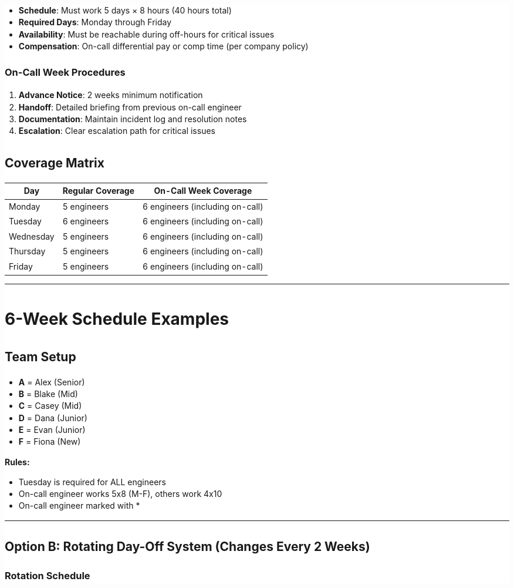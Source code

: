 - **Schedule**: Must work 5 days × 8 hours (40 hours total)
- **Required Days**: Monday through Friday
- **Availability**: Must be reachable during off-hours for critical issues
- **Compensation**: On-call differential pay or comp time (per company policy)

### On-Call Week Procedures

1. **Advance Notice**: 2 weeks minimum notification
2. **Handoff**: Detailed briefing from previous on-call engineer
3. **Documentation**: Maintain incident log and resolution notes
4. **Escalation**: Clear escalation path for critical issues

## Coverage Matrix

| Day | Regular Coverage | On-Call Week Coverage |
|-----|------------------|----------------------|
| Monday | 5 engineers | 6 engineers (including on-call) |
| Tuesday | 6 engineers | 6 engineers (including on-call) |
| Wednesday | 5 engineers | 6 engineers (including on-call) |
| Thursday | 5 engineers | 6 engineers (including on-call) |
| Friday | 5 engineers | 6 engineers (including on-call) |

---

# 6-Week Schedule Examples

## Team Setup

- **A** = Alex (Senior)
- **B** = Blake (Mid)  
- **C** = Casey (Mid)
- **D** = Dana (Junior)
- **E** = Evan (Junior)
- **F** = Fiona (New)

**Rules:**

- Tuesday is required for ALL engineers
- On-call engineer works 5x8 (M-F), others work 4x10
- On-call engineer marked with *

---

## Option B: Rotating Day-Off System (Changes Every 2 Weeks)

### Rotation Schedule
